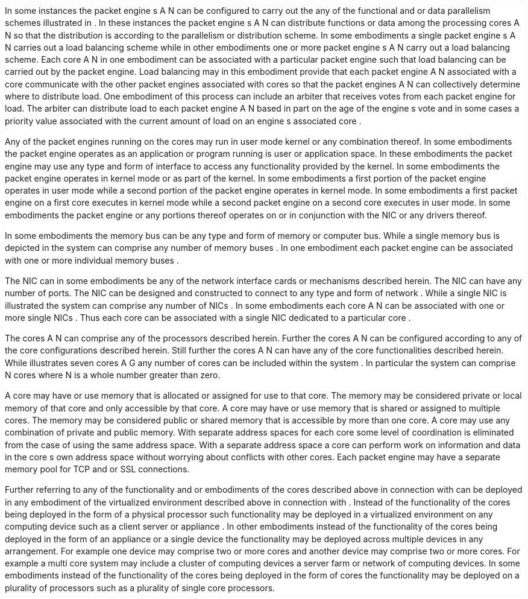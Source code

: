 In some instances the packet engine s A N can be configured to carry out the any of the functional and or data parallelism schemes illustrated in . In these instances the packet engine s A N can distribute functions or data among the processing cores A N so that the distribution is according to the parallelism or distribution scheme. In some embodiments a single packet engine s A N carries out a load balancing scheme while in other embodiments one or more packet engine s A N carry out a load balancing scheme. Each core A N in one embodiment can be associated with a particular packet engine such that load balancing can be carried out by the packet engine. Load balancing may in this embodiment provide that each packet engine A N associated with a core communicate with the other packet engines associated with cores so that the packet engines A N can collectively determine where to distribute load. One embodiment of this process can include an arbiter that receives votes from each packet engine for load. The arbiter can distribute load to each packet engine A N based in part on the age of the engine s vote and in some cases a priority value associated with the current amount of load on an engine s associated core .

Any of the packet engines running on the cores may run in user mode kernel or any combination thereof. In some embodiments the packet engine operates as an application or program running is user or application space. In these embodiments the packet engine may use any type and form of interface to access any functionality provided by the kernel. In some embodiments the packet engine operates in kernel mode or as part of the kernel. In some embodiments a first portion of the packet engine operates in user mode while a second portion of the packet engine operates in kernel mode. In some embodiments a first packet engine on a first core executes in kernel mode while a second packet engine on a second core executes in user mode. In some embodiments the packet engine or any portions thereof operates on or in conjunction with the NIC or any drivers thereof.

In some embodiments the memory bus can be any type and form of memory or computer bus. While a single memory bus is depicted in the system can comprise any number of memory buses . In one embodiment each packet engine can be associated with one or more individual memory buses .

The NIC can in some embodiments be any of the network interface cards or mechanisms described herein. The NIC can have any number of ports. The NIC can be designed and constructed to connect to any type and form of network . While a single NIC is illustrated the system can comprise any number of NICs . In some embodiments each core A N can be associated with one or more single NICs . Thus each core can be associated with a single NIC dedicated to a particular core .

The cores A N can comprise any of the processors described herein. Further the cores A N can be configured according to any of the core configurations described herein. Still further the cores A N can have any of the core functionalities described herein. While illustrates seven cores A G any number of cores can be included within the system . In particular the system can comprise N cores where N is a whole number greater than zero.

A core may have or use memory that is allocated or assigned for use to that core. The memory may be considered private or local memory of that core and only accessible by that core. A core may have or use memory that is shared or assigned to multiple cores. The memory may be considered public or shared memory that is accessible by more than one core. A core may use any combination of private and public memory. With separate address spaces for each core some level of coordination is eliminated from the case of using the same address space. With a separate address space a core can perform work on information and data in the core s own address space without worrying about conflicts with other cores. Each packet engine may have a separate memory pool for TCP and or SSL connections.

Further referring to any of the functionality and or embodiments of the cores described above in connection with can be deployed in any embodiment of the virtualized environment described above in connection with . Instead of the functionality of the cores being deployed in the form of a physical processor such functionality may be deployed in a virtualized environment on any computing device such as a client server or appliance . In other embodiments instead of the functionality of the cores being deployed in the form of an appliance or a single device the functionality may be deployed across multiple devices in any arrangement. For example one device may comprise two or more cores and another device may comprise two or more cores. For example a multi core system may include a cluster of computing devices a server farm or network of computing devices. In some embodiments instead of the functionality of the cores being deployed in the form of cores the functionality may be deployed on a plurality of processors such as a plurality of single core processors.
